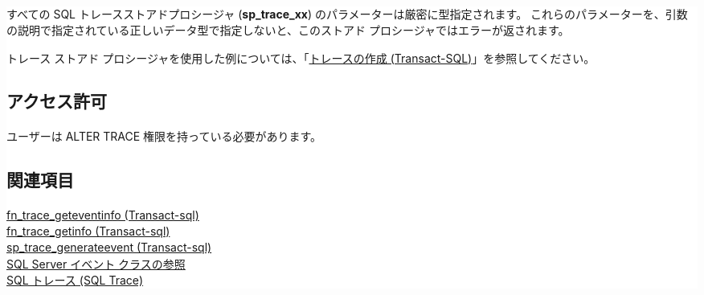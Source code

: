  すべての SQL トレースストアドプロシージャ (**sp_trace_xx**) のパラメーターは厳密に型指定されます。 これらのパラメーターを、引数の説明で指定されている正しいデータ型で指定しないと、このストアド プロシージャではエラーが返されます。  
  
 トレース ストアド プロシージャを使用した例については、「[トレースの作成 &#40;Transact-SQL&#41;](../../relational-databases/sql-trace/create-a-trace-transact-sql.md)」を参照してください。  
  
## <a name="permissions"></a>アクセス許可  
 ユーザーは ALTER TRACE 権限を持っている必要があります。  
  
## <a name="see-also"></a>関連項目  
 [fn_trace_geteventinfo &#40;Transact-sql&#41;](../../relational-databases/system-functions/sys-fn-trace-geteventinfo-transact-sql.md)   
 [fn_trace_getinfo &#40;Transact-sql&#41;](../../relational-databases/system-functions/sys-fn-trace-getinfo-transact-sql.md)   
 [sp_trace_generateevent &#40;Transact-sql&#41;](../../relational-databases/system-stored-procedures/sp-trace-generateevent-transact-sql.md)   
 [SQL Server イベント クラスの参照](../../relational-databases/event-classes/sql-server-event-class-reference.md)   
 [SQL トレース (SQL Trace)](../../relational-databases/sql-trace/sql-trace.md)  
  
  
